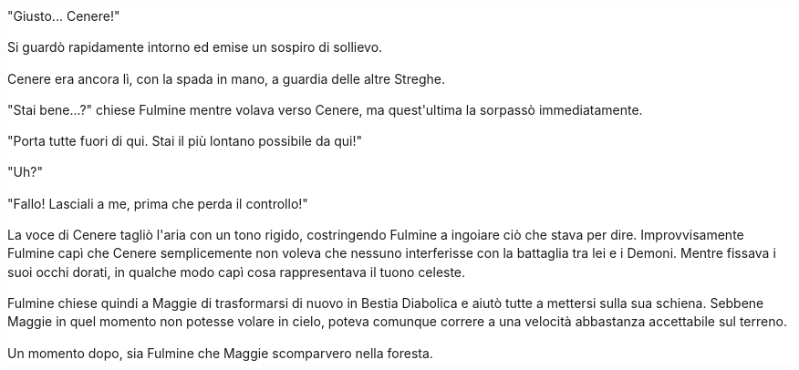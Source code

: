 




"Giusto... Cenere!"






Si guardò rapidamente intorno ed emise un sospiro di sollievo.






Cenere era ancora lì, con la spada in mano, a guardia delle altre Streghe.






"Stai bene...?" chiese Fulmine mentre volava verso Cenere, ma quest'ultima la sorpassò immediatamente.






"Porta tutte fuori di qui. Stai il più lontano possibile da qui!"






"Uh?"






"Fallo! Lasciali a me, prima che perda il controllo!"






La voce di Cenere tagliò l'aria con un tono rigido, costringendo Fulmine a ingoiare ciò che stava per dire. Improvvisamente Fulmine capì che Cenere semplicemente non voleva che nessuno interferisse con la battaglia tra lei e i Demoni. Mentre fissava i suoi occhi dorati, in qualche modo capì cosa rappresentava il tuono celeste.






Fulmine chiese quindi a Maggie di trasformarsi di nuovo in Bestia Diabolica e aiutò tutte a mettersi sulla sua schiena. Sebbene Maggie in quel momento non potesse volare in cielo, poteva comunque correre a una velocità abbastanza accettabile sul terreno.






Un momento dopo, sia Fulmine che Maggie scomparvero nella foresta.



